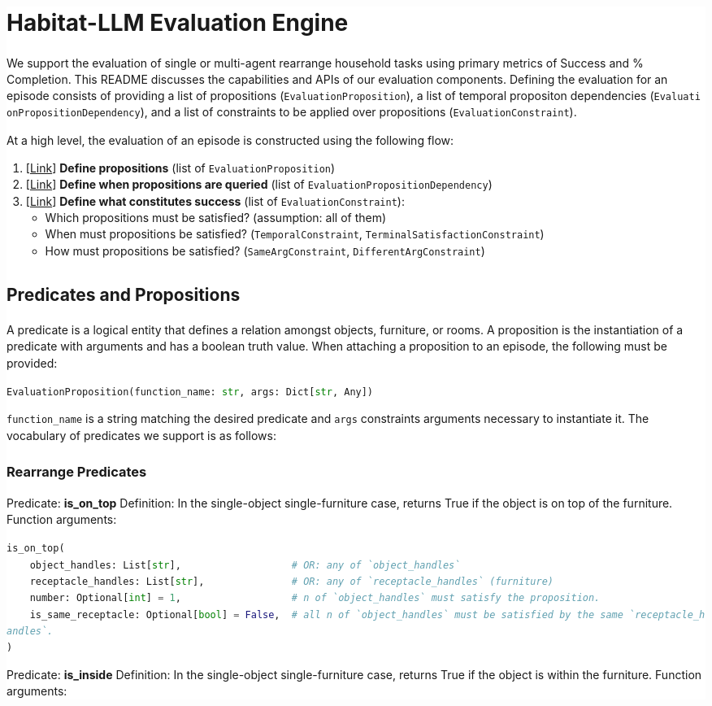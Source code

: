 # Habitat-LLM Evaluation Engine

We support the evaluation of single or multi-agent rearrange household tasks using primary metrics of Success and % Completion. This README discusses the capabilities and APIs of our evaluation components. Defining the evaluation for an episode consists of providing a list of propositions (`EvaluationProposition`), a list of temporal propositon dependencies (`EvaluationPropositionDependency`), and a list of constraints to be applied over propositions (`EvaluationConstraint`).

At a high level, the evaluation of an episode is constructed using the following flow:

1. [[Link](#predicates-and-propositions)] **Define propositions** (list of `EvaluationProposition`)
2. [[Link](#proposition-dependencies)] **Define when propositions are queried** (list of `EvaluationPropositionDependency`)
3. [[Link](#constraints)] **Define what constitutes success** (list of `EvaluationConstraint`):
    - Which propositions must be satisfied? (assumption: all of them)
    - When must propositions be satisfied? (`TemporalConstraint`, `TerminalSatisfactionConstraint`)
    - How must propositions be satisfied? (`SameArgConstraint`, `DifferentArgConstraint`)

## Predicates and Propositions

A predicate is a logical entity that defines a relation amongst objects, furniture, or rooms. A proposition is the instantiation of a predicate with arguments and has a boolean truth value. When attaching a proposition to an episode, the following must be provided:

```python
EvaluationProposition(function_name: str, args: Dict[str, Any])
```

`function_name` is a string matching the desired predicate and `args` constraints arguments necessary to instantiate it.  The vocabulary of predicates we support is as follows:

### Rearrange Predicates

Predicate: **is_on_top**
Definition: In the single-object single-furniture case, returns True if the object is on top of the furniture.
Function arguments:

```python
is_on_top(
    object_handles: List[str],                   # OR: any of `object_handles`
    receptacle_handles: List[str],               # OR: any of `receptacle_handles` (furniture)
    number: Optional[int] = 1,                   # n of `object_handles` must satisfy the proposition.
    is_same_receptacle: Optional[bool] = False,  # all n of `object_handles` must be satisfied by the same `receptacle_handles`.
)
```

Predicate: **is_inside**
Definition: In the single-object single-furniture case, returns True if the object is within the furniture.
Function arguments:
